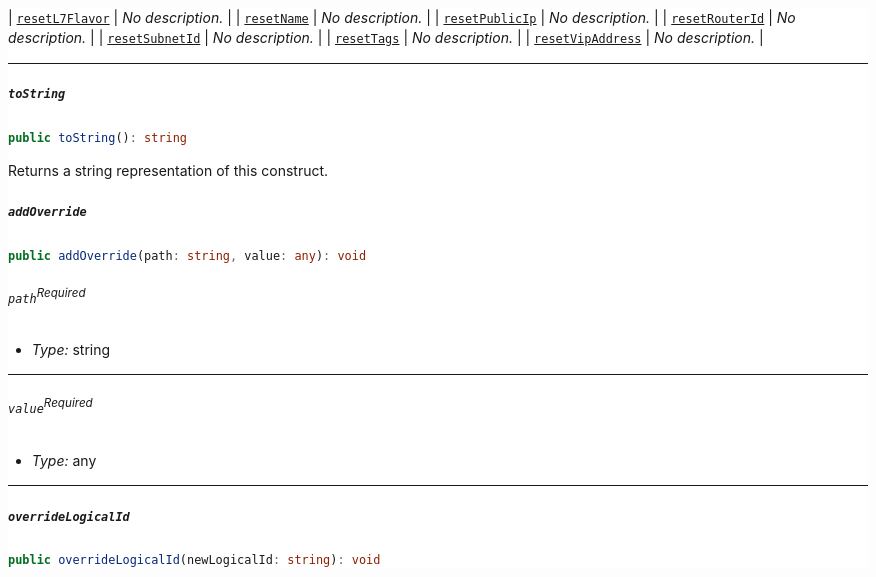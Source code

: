 | <code><a href="#@cdktf/provider-opentelekomcloud.lbLoadbalancerV3.LbLoadbalancerV3.resetL7Flavor">resetL7Flavor</a></code> | *No description.* |
| <code><a href="#@cdktf/provider-opentelekomcloud.lbLoadbalancerV3.LbLoadbalancerV3.resetName">resetName</a></code> | *No description.* |
| <code><a href="#@cdktf/provider-opentelekomcloud.lbLoadbalancerV3.LbLoadbalancerV3.resetPublicIp">resetPublicIp</a></code> | *No description.* |
| <code><a href="#@cdktf/provider-opentelekomcloud.lbLoadbalancerV3.LbLoadbalancerV3.resetRouterId">resetRouterId</a></code> | *No description.* |
| <code><a href="#@cdktf/provider-opentelekomcloud.lbLoadbalancerV3.LbLoadbalancerV3.resetSubnetId">resetSubnetId</a></code> | *No description.* |
| <code><a href="#@cdktf/provider-opentelekomcloud.lbLoadbalancerV3.LbLoadbalancerV3.resetTags">resetTags</a></code> | *No description.* |
| <code><a href="#@cdktf/provider-opentelekomcloud.lbLoadbalancerV3.LbLoadbalancerV3.resetVipAddress">resetVipAddress</a></code> | *No description.* |

---

##### `toString` <a name="toString" id="@cdktf/provider-opentelekomcloud.lbLoadbalancerV3.LbLoadbalancerV3.toString"></a>

```typescript
public toString(): string
```

Returns a string representation of this construct.

##### `addOverride` <a name="addOverride" id="@cdktf/provider-opentelekomcloud.lbLoadbalancerV3.LbLoadbalancerV3.addOverride"></a>

```typescript
public addOverride(path: string, value: any): void
```

###### `path`<sup>Required</sup> <a name="path" id="@cdktf/provider-opentelekomcloud.lbLoadbalancerV3.LbLoadbalancerV3.addOverride.parameter.path"></a>

- *Type:* string

---

###### `value`<sup>Required</sup> <a name="value" id="@cdktf/provider-opentelekomcloud.lbLoadbalancerV3.LbLoadbalancerV3.addOverride.parameter.value"></a>

- *Type:* any

---

##### `overrideLogicalId` <a name="overrideLogicalId" id="@cdktf/provider-opentelekomcloud.lbLoadbalancerV3.LbLoadbalancerV3.overrideLogicalId"></a>

```typescript
public overrideLogicalId(newLogicalId: string): void
```
